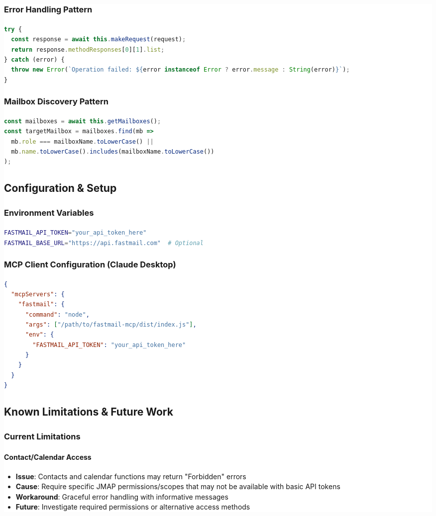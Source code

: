 ### Error Handling Pattern
```typescript
try {
  const response = await this.makeRequest(request);
  return response.methodResponses[0][1].list;
} catch (error) {
  throw new Error(`Operation failed: ${error instanceof Error ? error.message : String(error)}`);
}
```

### Mailbox Discovery Pattern
```typescript
const mailboxes = await this.getMailboxes();
const targetMailbox = mailboxes.find(mb => 
  mb.role === mailboxName.toLowerCase() || 
  mb.name.toLowerCase().includes(mailboxName.toLowerCase())
);
```

## Configuration & Setup

### Environment Variables
```bash
FASTMAIL_API_TOKEN="your_api_token_here"
FASTMAIL_BASE_URL="https://api.fastmail.com"  # Optional
```

### MCP Client Configuration (Claude Desktop)
```json
{
  "mcpServers": {
    "fastmail": {
      "command": "node",
      "args": ["/path/to/fastmail-mcp/dist/index.js"],
      "env": {
        "FASTMAIL_API_TOKEN": "your_api_token_here"
      }
    }
  }
}
```

## Known Limitations & Future Work

### Current Limitations

#### Contact/Calendar Access
- **Issue**: Contacts and calendar functions may return "Forbidden" errors
- **Cause**: Require specific JMAP permissions/scopes that may not be available with basic API tokens
- **Workaround**: Graceful error handling with informative messages
- **Future**: Investigate required permissions or alternative access methods
